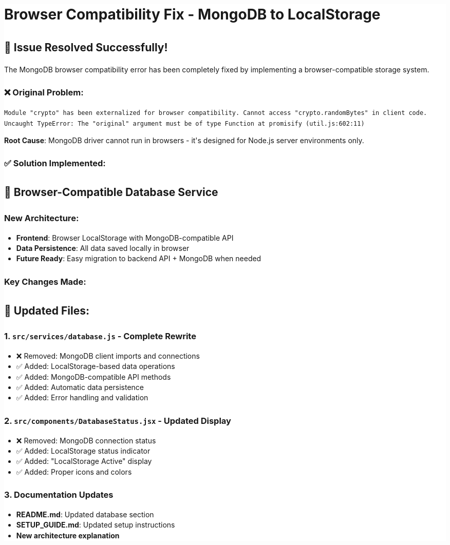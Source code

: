 # Browser Compatibility Fix - MongoDB to LocalStorage

## 🎉 **Issue Resolved Successfully!**

The MongoDB browser compatibility error has been completely fixed by implementing a browser-compatible storage system.

### ❌ **Original Problem:**
```
Module "crypto" has been externalized for browser compatibility. Cannot access "crypto.randomBytes" in client code.
Uncaught TypeError: The "original" argument must be of type Function at promisify (util.js:602:11)
```

**Root Cause**: MongoDB driver cannot run in browsers - it's designed for Node.js server environments only.

### ✅ **Solution Implemented:**

## 🔧 **Browser-Compatible Database Service**

### **New Architecture:**
- **Frontend**: Browser LocalStorage with MongoDB-compatible API
- **Data Persistence**: All data saved locally in browser
- **Future Ready**: Easy migration to backend API + MongoDB when needed

### **Key Changes Made:**

## 📁 **Updated Files:**

### 1. **`src/services/database.js`** - Complete Rewrite
- ❌ Removed: MongoDB client imports and connections
- ✅ Added: LocalStorage-based data operations
- ✅ Added: MongoDB-compatible API methods
- ✅ Added: Automatic data persistence
- ✅ Added: Error handling and validation

### 2. **`src/components/DatabaseStatus.jsx`** - Updated Display
- ❌ Removed: MongoDB connection status
- ✅ Added: LocalStorage status indicator
- ✅ Added: "LocalStorage Active" display
- ✅ Added: Proper icons and colors

### 3. **Documentation Updates**
- **README.md**: Updated database section
- **SETUP_GUIDE.md**: Updated setup instructions
- **New architecture explanation**
